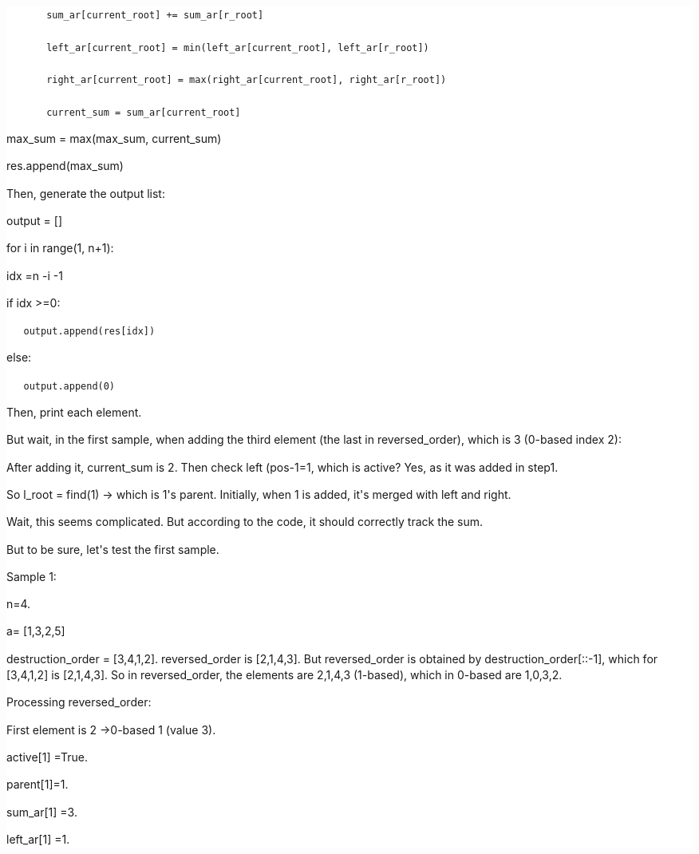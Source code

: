            sum_ar[current_root] += sum_ar[r_root]

           left_ar[current_root] = min(left_ar[current_root], left_ar[r_root])

           right_ar[current_root] = max(right_ar[current_root], right_ar[r_root])

           current_sum = sum_ar[current_root]

   max_sum = max(max_sum, current_sum)

   res.append(max_sum)

Then, generate the output list:

output = []

for i in range(1, n+1):

   idx =n -i -1

   if idx >=0:

       output.append(res[idx])

   else:

       output.append(0)

Then, print each element.

But wait, in the first sample, when adding the third element (the last in reversed_order), which is 3 (0-based index 2):

After adding it, current_sum is 2. Then check left (pos-1=1, which is active? Yes, as it was added in step1.

So l_root = find(1) → which is 1's parent. Initially, when 1 is added, it's merged with left and right.

Wait, this seems complicated. But according to the code, it should correctly track the sum.

But to be sure, let's test the first sample.

Sample 1:

n=4.

a= [1,3,2,5]

destruction_order = [3,4,1,2]. reversed_order is [2,1,4,3]. But reversed_order is obtained by destruction_order[::-1], which for [3,4,1,2] is [2,1,4,3]. So in reversed_order, the elements are 2,1,4,3 (1-based), which in 0-based are 1,0,3,2.

Processing reversed_order:

First element is 2 →0-based 1 (value 3).

active[1] =True.

parent[1]=1.

sum_ar[1] =3.

left_ar[1] =1.
